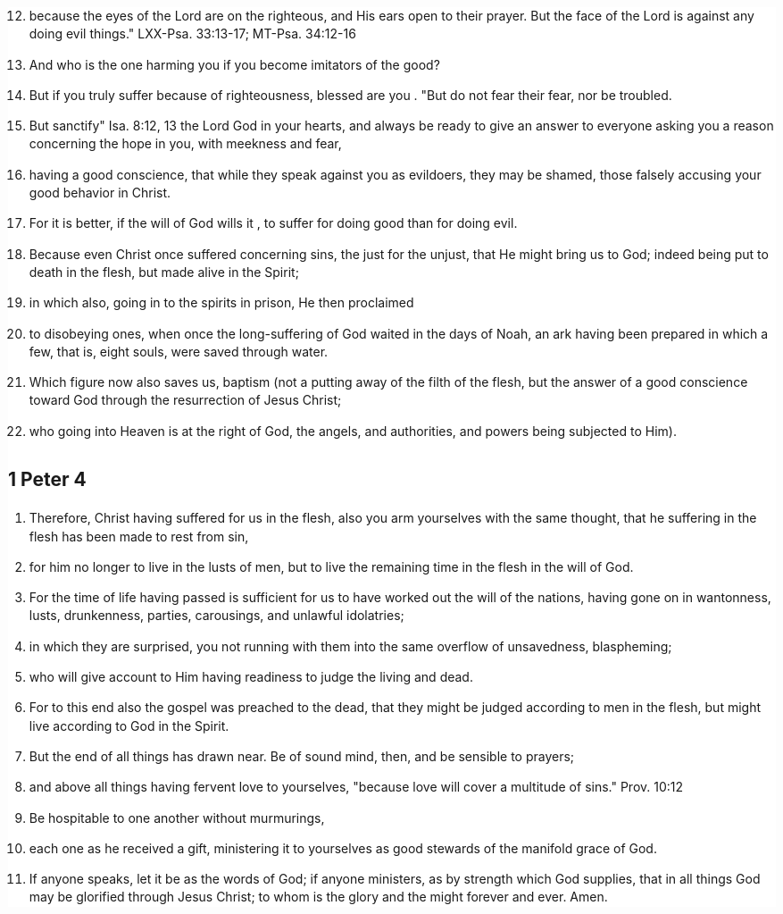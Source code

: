 12. because the eyes of the Lord are on the righteous, and His ears open to their prayer. But the face of the Lord is against any doing evil things." LXX-Psa. 33:13-17; MT-Psa. 34:12-16

13. And who is the one harming you if you become imitators of the good?

14. But if you truly suffer because of righteousness, blessed are you . "But do not fear their fear, nor be troubled.

15. But sanctify" Isa. 8:12, 13 the Lord God in your hearts, and always be ready to give an answer to everyone asking you a reason concerning the hope in you, with meekness and fear,   

16. having a good conscience, that while they speak against you as evildoers, they may be shamed, those falsely accusing your good behavior in Christ.

17. For it is better, if the will of God wills it , to suffer for doing good than for doing evil.   

18. Because even Christ once suffered concerning sins, the just for the unjust, that He might bring us to God; indeed being put to death in the flesh, but made alive in the Spirit;

19. in which also, going in to the spirits in prison, He then proclaimed

20. to disobeying ones, when once the long-suffering of God waited in the days of Noah, an ark having been prepared in which a few, that is, eight souls, were saved through water.   

21. Which figure now also saves us, baptism (not a putting away of the filth of the flesh, but the answer of a good conscience toward God through the resurrection of Jesus Christ;

22. who going into Heaven is at the right of God, the angels, and authorities, and powers being subjected to Him).  

## 1 Peter 4

1. Therefore, Christ having suffered for us in the flesh, also you arm yourselves with the same thought, that he suffering in the flesh has been made to rest from sin,

2. for him no longer to live in the lusts of men, but to live the remaining time in the flesh in the will of God.

3. For the time of life having passed is sufficient for us to have worked out the will of the nations, having gone on in wantonness, lusts, drunkenness, parties, carousings, and unlawful idolatries;   

4. in which they are surprised, you not running with them into the same overflow of unsavedness, blaspheming;

5. who will give account to Him having readiness to judge the living and dead.

6. For to this end also the gospel was preached to the dead, that they might be judged according to men in the flesh, but might live according to God in the Spirit.   

7. But the end of all things has drawn near. Be of sound mind, then, and be sensible to prayers;

8. and above all things having fervent love to yourselves, "because love will cover a multitude of sins." Prov. 10:12

9. Be hospitable to one another without murmurings,

10. each one as he received a gift, ministering it to yourselves as good stewards of the manifold grace of God.

11. If anyone speaks, let it be as the words of God; if anyone ministers, as by strength which God supplies, that in all things God may be glorified through Jesus Christ; to whom is the glory and the might forever and ever. Amen.   
